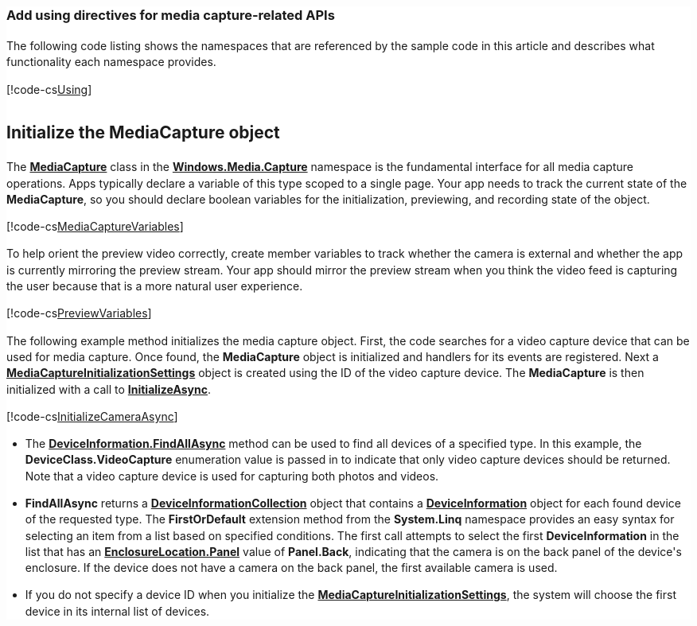 ### Add using directives for media capture-related APIs

The following code listing shows the namespaces that are referenced by the sample code in this article and describes what functionality each namespace provides.

[!code-cs[Using](./code/BasicMediaCaptureWin10/cs/MainPage.xaml.cs#SnippetUsing)]

## Initialize the MediaCapture object

The [**MediaCapture**](https://msdn.microsoft.com/library/windows/apps/br241124) class in the [**Windows.Media.Capture**](https://msdn.microsoft.com/library/windows/apps/br226738) namespace is the fundamental interface for all media capture operations. Apps typically declare a variable of this type scoped to a single page. Your app needs to track the current state of the **MediaCapture**, so you should declare boolean variables for the initialization, previewing, and recording state of the object.

[!code-cs[MediaCaptureVariables](./code/BasicMediaCaptureWin10/cs/MainPage.xaml.cs#SnippetMediaCaptureVariables)]

To help orient the preview video correctly, create member variables to track whether the camera is external and whether the app is currently mirroring the preview stream. Your app should mirror the preview stream when you think the video feed is capturing the user because that is a more natural user experience.

[!code-cs[PreviewVariables](./code/BasicMediaCaptureWin10/cs/MainPage.xaml.cs#SnippetPreviewVariables)]

The following example method initializes the media capture object. First, the code searches for a video capture device that can be used for media capture. Once found, the **MediaCapture** object is initialized and handlers for its events are registered. Next a [**MediaCaptureInitializationSettings**](https://msdn.microsoft.com/library/windows/desktop/hh802710) object is created using the ID of the video capture device. The **MediaCapture** is then initialized with a call to [**InitializeAsync**](https://msdn.microsoft.com/library/windows/apps/br226598).

[!code-cs[InitializeCameraAsync](./code/BasicMediaCaptureWin10/cs/MainPage.xaml.cs#SnippetInitializeCameraAsync)]

-   The [**DeviceInformation.FindAllAsync**](https://msdn.microsoft.com/library/windows/apps/br225432) method can be used to find all devices of a specified type. In this example, the **DeviceClass.VideoCapture** enumeration value is passed in to indicate that only video capture devices should be returned. Note that a video capture device is used for capturing both photos and videos.

-   **FindAllAsync** returns a [**DeviceInformationCollection**](https://msdn.microsoft.com/library/windows/apps/br225395) object that contains a [**DeviceInformation**](https://msdn.microsoft.com/library/windows/apps/br225393) object for each found device of the requested type. The **FirstOrDefault** extension method from the **System.Linq** namespace provides an easy syntax for selecting an item from a list based on specified conditions. The first call attempts to select the first **DeviceInformation** in the list that has an [**EnclosureLocation.Panel**](https://msdn.microsoft.com/library/windows/apps/br229906) value of **Panel.Back**, indicating that the camera is on the back panel of the device's enclosure. If the device does not have a camera on the back panel, the first available camera is used.

-   If you do not specify a device ID when you initialize the [**MediaCaptureInitializationSettings**](https://msdn.microsoft.com/library/windows/apps/br226573), the system will choose the first device in its internal list of devices.
